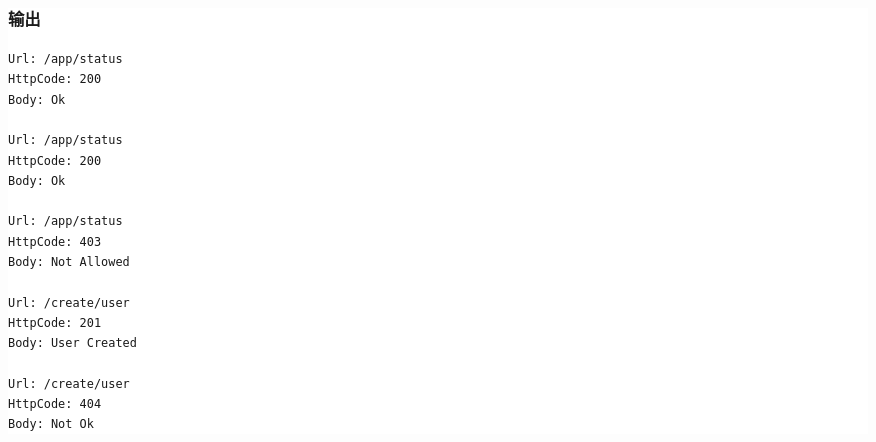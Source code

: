 ### 输出

````
Url: /app/status
HttpCode: 200
Body: Ok

Url: /app/status
HttpCode: 200
Body: Ok

Url: /app/status
HttpCode: 403
Body: Not Allowed

Url: /create/user
HttpCode: 201
Body: User Created

Url: /create/user
HttpCode: 404
Body: Not Ok
````

